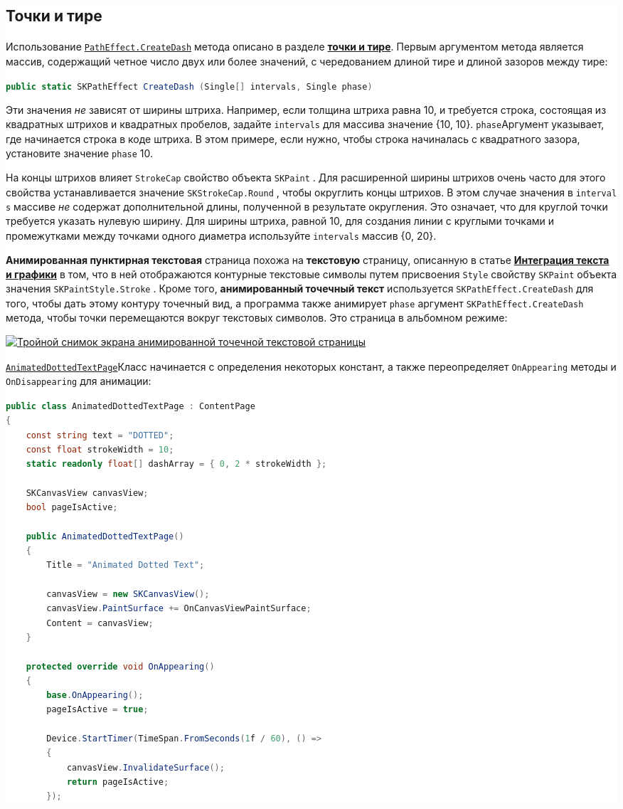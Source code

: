 ## <a name="dots-and-dashes"></a>Точки и тире

Использование [`PathEffect.CreateDash`](xref:SkiaSharp.SKPathEffect.CreateDash(System.Single[],System.Single)) метода описано в разделе [**точки и тире**](~/xamarin-forms/user-interface/graphics/skiasharp/paths/dots.md). Первым аргументом метода является массив, содержащий четное число двух или более значений, с чередованием длиной тире и длиной зазоров между тире:

```csharp
public static SKPathEffect CreateDash (Single[] intervals, Single phase)
```

Эти значения *не* зависят от ширины штриха. Например, если толщина штриха равна 10, и требуется строка, состоящая из квадратных штрихов и квадратных пробелов, задайте `intervals` для массива значение {10, 10}. `phase`Аргумент указывает, где начинается строка в коде штриха. В этом примере, если нужно, чтобы строка начиналась с квадратного зазора, установите значение `phase` 10.

На концы штрихов влияет `StrokeCap` свойство объекта `SKPaint` . Для расширенной ширины штрихов очень часто для этого свойства устанавливается значение `SKStrokeCap.Round` , чтобы округлить концы штрихов. В этом случае значения в `intervals` массиве *не* содержат дополнительной длины, полученной в результате округления. Это означает, что для круглой точки требуется указать нулевую ширину. Для ширины штриха, равной 10, для создания линии с круглыми точками и промежутками между точками одного диаметра используйте `intervals` массив {0, 20}.

**Анимированная пунктирная текстовая** страница похожа на **текстовую** страницу, описанную в статье [**Интеграция текста и графики**](~/xamarin-forms/user-interface/graphics/skiasharp/basics/text.md) в том, что в ней отображаются контурные текстовые символы путем присвоения `Style` свойству `SKPaint` объекта значения `SKPaintStyle.Stroke` . Кроме того, **анимированный точечный текст** используется `SKPathEffect.CreateDash` для того, чтобы дать этому контуру точечный вид, а программа также анимирует `phase` аргумент `SKPathEffect.CreateDash` метода, чтобы точки перемещаются вокруг текстовых символов. Это страница в альбомном режиме:

[![Тройной снимок экрана анимированной точечной текстовой страницы](effects-images/animateddottedtext-small.png)](effects-images/animateddottedtext-large.png#lightbox)

[`AnimatedDottedTextPage`](https://github.com/xamarin/xamarin-forms-samples/blob/master/SkiaSharpForms/Demos/Demos/SkiaSharpFormsDemos/Curves/DotDashMorphPage.cs)Класс начинается с определения некоторых констант, а также переопределяет `OnAppearing` методы и `OnDisappearing` для анимации:

```csharp
public class AnimatedDottedTextPage : ContentPage
{
    const string text = "DOTTED";
    const float strokeWidth = 10;
    static readonly float[] dashArray = { 0, 2 * strokeWidth };

    SKCanvasView canvasView;
    bool pageIsActive;

    public AnimatedDottedTextPage()
    {
        Title = "Animated Dotted Text";

        canvasView = new SKCanvasView();
        canvasView.PaintSurface += OnCanvasViewPaintSurface;
        Content = canvasView;
    }

    protected override void OnAppearing()
    {
        base.OnAppearing();
        pageIsActive = true;

        Device.StartTimer(TimeSpan.FromSeconds(1f / 60), () =>
        {
            canvasView.InvalidateSurface();
            return pageIsActive;
        });
```